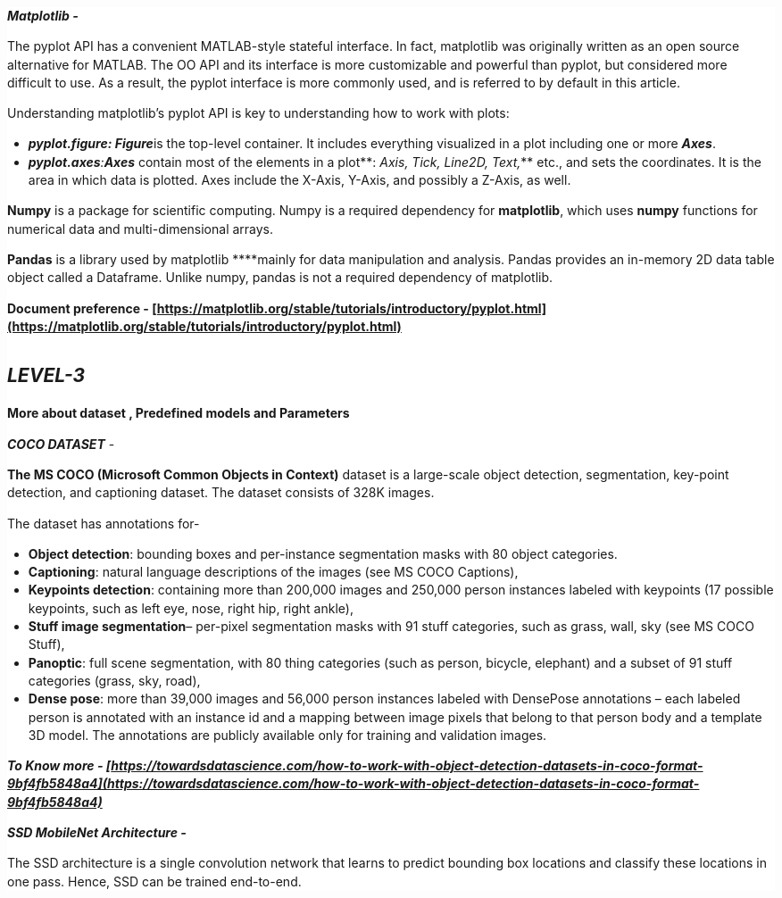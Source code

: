 ***Matplotlib -***

The pyplot API has a convenient MATLAB-style stateful interface. In fact, matplotlib was originally written as an open source alternative for MATLAB. The OO API and its interface is more customizable and powerful than pyplot, but considered more difficult to use. As a result, the pyplot interface is more commonly used, and is referred to by default in this article.

Understanding matplotlib’s pyplot API is key to understanding how to work with plots:

- ***pyplot.figure: Figure***is the top-level container. It includes everything visualized in a plot including one or more ***Axes***.
- ***pyplot.axes**:**Axes*** contain most of the elements in a plot**: *Axis, Tick, Line2D, Text,*** etc., and sets the coordinates. It is the area in which data is plotted. Axes include the X-Axis, Y-Axis, and possibly a Z-Axis, as well.

**Numpy** is a package for scientific computing. Numpy is a required dependency for **matplotlib**, which uses **numpy** functions for numerical data and multi-dimensional arrays.

**Pandas** is a library used by matplotlib ****mainly for data manipulation and analysis. Pandas provides an in-memory 2D data table object called a Dataframe. Unlike numpy, pandas is not a required dependency of matplotlib.

**Document preference - [https://matplotlib.org/stable/tutorials/introductory/pyplot.html](https://matplotlib.org/stable/tutorials/introductory/pyplot.html)**

## *LEVEL-3*

**More about dataset , Predefined models and Parameters**

***COCO DATASET*** -

**The MS COCO (Microsoft Common Objects in Context)** dataset is a large-scale object detection, segmentation, key-point detection, and captioning dataset. The dataset consists of 328K images.

The dataset has annotations for-

- **Object detection**: bounding boxes and per-instance segmentation masks with 80 object categories.
- **Captioning**: natural language descriptions of the images (see MS COCO Captions),
- **Keypoints detection**: containing more than 200,000 images and 250,000 person instances labeled with keypoints (17 possible keypoints, such as left eye, nose, right hip, right ankle),
- **Stuff image segmentation**– per-pixel segmentation masks with 91 stuff categories, such as grass, wall, sky (see MS COCO Stuff),
- **Panoptic**: full scene segmentation, with 80 thing categories (such as person, bicycle, elephant) and a subset of 91 stuff categories (grass, sky, road),
- **Dense pose**: more than 39,000 images and 56,000 person instances labeled with DensePose annotations – each labeled person is annotated with an instance id and a mapping between image pixels that belong to that person body and a template 3D model. The annotations are publicly available only for training and validation images.

***To Know more - [https://towardsdatascience.com/how-to-work-with-object-detection-datasets-in-coco-format-9bf4fb5848a4](https://towardsdatascience.com/how-to-work-with-object-detection-datasets-in-coco-format-9bf4fb5848a4)***

***SSD MobileNet Architecture -***

The SSD architecture is a single convolution network that learns to predict bounding box locations and classify these locations in one pass. Hence, SSD can be trained end-to-end.
